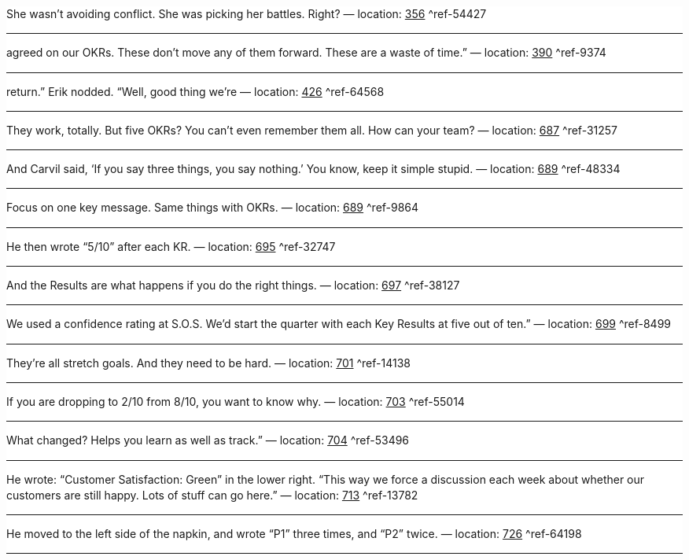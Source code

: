 She wasn’t avoiding conflict. She was picking her battles. Right? — location: [356](kindle://book?action=open&asin=B01BFKJA0Y&location=356) ^ref-54427

---
agreed on our OKRs. These don’t move any of them forward. These are a waste of time.” — location: [390](kindle://book?action=open&asin=B01BFKJA0Y&location=390) ^ref-9374

---
return.” Erik nodded. “Well, good thing we’re — location: [426](kindle://book?action=open&asin=B01BFKJA0Y&location=426) ^ref-64568

---
They work, totally. But five OKRs? You can’t even remember them all. How can your team? — location: [687](kindle://book?action=open&asin=B01BFKJA0Y&location=687) ^ref-31257

---
And Carvil said, ‘If you say three things, you say nothing.’ You know, keep it simple stupid. — location: [689](kindle://book?action=open&asin=B01BFKJA0Y&location=689) ^ref-48334

---
Focus on one key message. Same things with OKRs. — location: [689](kindle://book?action=open&asin=B01BFKJA0Y&location=689) ^ref-9864

---
He then wrote “5/10” after each KR. — location: [695](kindle://book?action=open&asin=B01BFKJA0Y&location=695) ^ref-32747

---
And the Results are what happens if you do the right things. — location: [697](kindle://book?action=open&asin=B01BFKJA0Y&location=697) ^ref-38127

---
We used a confidence rating at S.O.S. We’d start the quarter with each Key Results at five out of ten.” — location: [699](kindle://book?action=open&asin=B01BFKJA0Y&location=699) ^ref-8499

---
They’re all stretch goals. And they need to be hard. — location: [701](kindle://book?action=open&asin=B01BFKJA0Y&location=701) ^ref-14138

---
If you are dropping to 2/10 from 8/10, you want to know why. — location: [703](kindle://book?action=open&asin=B01BFKJA0Y&location=703) ^ref-55014

---
What changed? Helps you learn as well as track.” — location: [704](kindle://book?action=open&asin=B01BFKJA0Y&location=704) ^ref-53496

---
He wrote: “Customer Satisfaction: Green” in the lower right. “This way we force a discussion each week about whether our customers are still happy. Lots of stuff can go here.” — location: [713](kindle://book?action=open&asin=B01BFKJA0Y&location=713) ^ref-13782

---
He moved to the left side of the napkin, and wrote “P1” three times, and “P2” twice. — location: [726](kindle://book?action=open&asin=B01BFKJA0Y&location=726) ^ref-64198

---